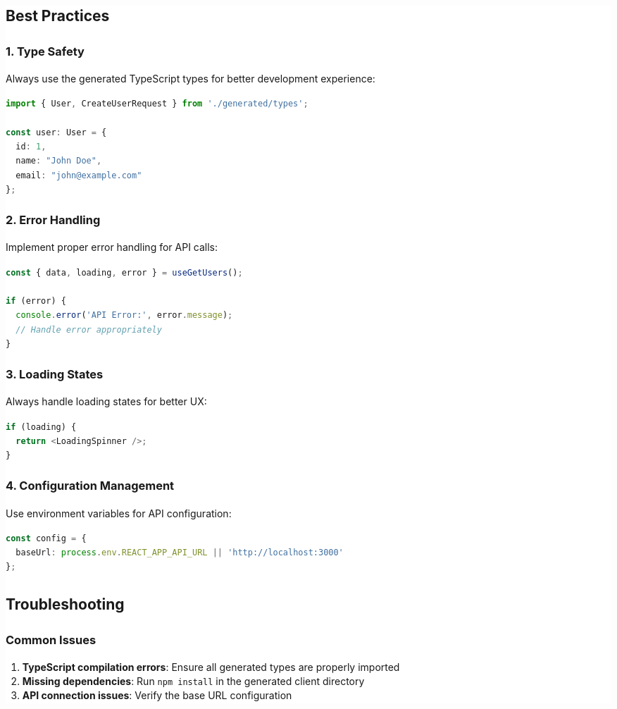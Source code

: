 ## Best Practices

### 1. Type Safety

Always use the generated TypeScript types for better development experience:

```typescript
import { User, CreateUserRequest } from './generated/types';

const user: User = {
  id: 1,
  name: "John Doe",
  email: "john@example.com"
};
```

### 2. Error Handling

Implement proper error handling for API calls:

```typescript
const { data, loading, error } = useGetUsers();

if (error) {
  console.error('API Error:', error.message);
  // Handle error appropriately
}
```

### 3. Loading States

Always handle loading states for better UX:

```typescript
if (loading) {
  return <LoadingSpinner />;
}
```

### 4. Configuration Management

Use environment variables for API configuration:

```typescript
const config = {
  baseUrl: process.env.REACT_APP_API_URL || 'http://localhost:3000'
};
```

## Troubleshooting

### Common Issues

1. **TypeScript compilation errors**: Ensure all generated types are properly imported
2. **Missing dependencies**: Run `npm install` in the generated client directory
3. **API connection issues**: Verify the base URL configuration
